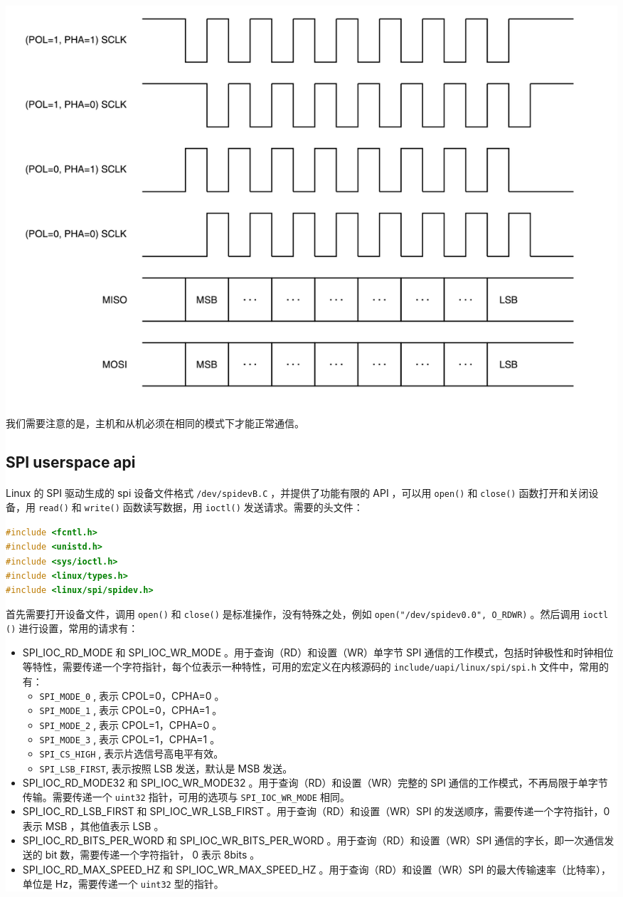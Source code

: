 ![image-20210620161439377](./pics/image-20210620161439377.png)

我们需要注意的是，主机和从机必须在相同的模式下才能正常通信。

## SPI userspace api

Linux 的 SPI 驱动生成的 spi 设备文件格式 `/dev/spidevB.C` ，并提供了功能有限的 API ，可以用 `open()` 和 `close()` 函数打开和关闭设备，用 `read()` 和 `write()` 函数读写数据，用 `ioctl()` 发送请求。需要的头文件： 

```c
#include <fcntl.h>
#include <unistd.h>
#include <sys/ioctl.h>
#include <linux/types.h>
#include <linux/spi/spidev.h>
```

首先需要打开设备文件，调用 `open()` 和 `close()` 是标准操作，没有特殊之处，例如 `open("/dev/spidev0.0", O_RDWR)` 。然后调用 `ioctl()` 进行设置，常用的请求有：

* SPI_IOC_RD_MODE 和 SPI_IOC_WR_MODE 。用于查询（RD）和设置（WR）单字节 SPI 通信的工作模式，包括时钟极性和时钟相位等特性，需要传递一个字符指针，每个位表示一种特性，可用的宏定义在内核源码的 `include/uapi/linux/spi/spi.h` 文件中，常用的有：
    * `SPI_MODE_0` , 表示 CPOL=0，CPHA=0 。
    * `SPI_MODE_1` , 表示 CPOL=0，CPHA=1 。
    * `SPI_MODE_2` , 表示 CPOL=1，CPHA=0 。
    * `SPI_MODE_3` , 表示 CPOL=1，CPHA=1 。
    * `SPI_CS_HIGH` , 表示片选信号高电平有效。
    * `SPI_LSB_FIRST`, 表示按照 LSB 发送，默认是 MSB 发送。
* SPI_IOC_RD_MODE32 和 SPI_IOC_WR_MODE32 。用于查询（RD）和设置（WR）完整的 SPI 通信的工作模式，不再局限于单字节传输。需要传递一个 `uint32` 指针，可用的选项与 `SPI_IOC_WR_MODE` 相同。
* SPI_IOC_RD_LSB_FIRST 和 SPI_IOC_WR_LSB_FIRST 。用于查询（RD）和设置（WR）SPI 的发送顺序，需要传递一个字符指针，0 表示 MSB ，其他值表示 LSB 。
* SPI_IOC_RD_BITS_PER_WORD 和 SPI_IOC_WR_BITS_PER_WORD 。用于查询（RD）和设置（WR）SPI 通信的字长，即一次通信发送的 bit 数，需要传递一个字符指针， 0 表示 8bits 。
* SPI_IOC_RD_MAX_SPEED_HZ 和 SPI_IOC_WR_MAX_SPEED_HZ 。用于查询（RD）和设置（WR）SPI  的最大传输速率（比特率），单位是 Hz，需要传递一个 `uint32` 型的指针。
